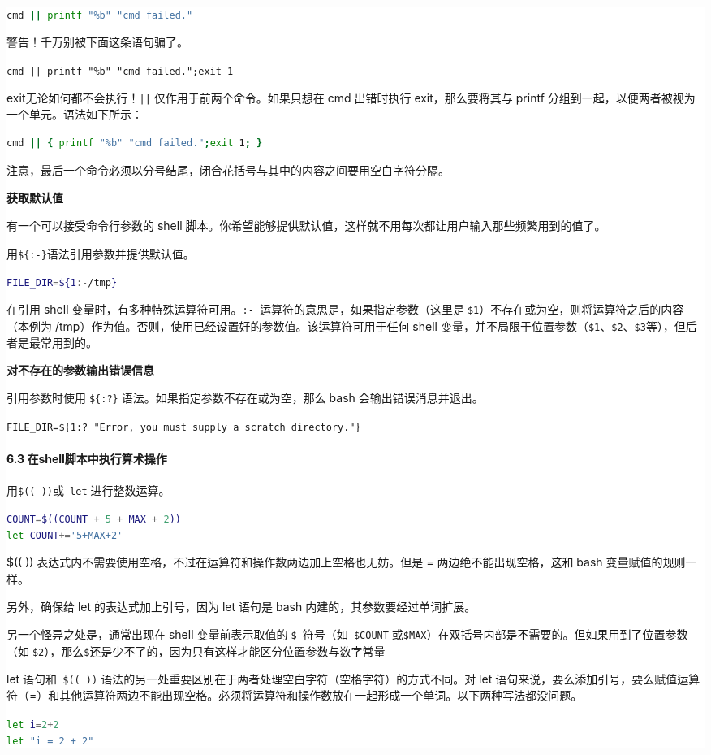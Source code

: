 ```bash
cmd || printf "%b" "cmd failed."
```

警告！千万别被下面这条语句骗了。

```shell
cmd || printf "%b" "cmd failed.";exit 1
```

exit无论如何都不会执行！`||` 仅作用于前两个命令。如果只想在 cmd 出错时执行 exit，那么要将其与 printf 分组到一起，以便两者被视为一个单元。语法如下所示：

```bash
cmd || { printf "%b" "cmd failed.";exit 1; }
```

注意，最后一个命令必须以分号结尾，闭合花括号与其中的内容之间要用空白字符分隔。

**获取默认值**

有一个可以接受命令行参数的 shell 脚本。你希望能够提供默认值，这样就不用每次都让用户输入那些频繁用到的值了。

用` ${:-} `语法引用参数并提供默认值。

```bash
FILE_DIR=${1:-/tmp}
```

在引用 shell 变量时，有多种特殊运算符可用。`:- `运算符的意思是，如果指定参数（这里是 `$1`）不存在或为空，则将运算符之后的内容（本例为 /tmp）作为值。否则，使用已经设置好的参数值。该运算符可用于任何 shell 变量，并不局限于位置参数（`$1`、`$2`、`$3`等），但后者是最常用到的。

**对不存在的参数输出错误信息**

引用参数时使用 `${:?}` 语法。如果指定参数不存在或为空，那么 bash 会输出错误消息并退出。

```bansh
FILE_DIR=${1:? "Error, you must supply a scratch directory."}
```

#### 6.3 在shell脚本中执行算术操作

用` $(( )) `或` let` 进行整数运算。

```bash
COUNT=$((COUNT + 5 + MAX + 2))
let COUNT+='5+MAX+2'
```

$(( )) 表达式内不需要使用空格，不过在运算符和操作数两边加上空格也无妨。但是 = 两边绝不能出现空格，这和 bash 变量赋值的规则一样。

另外，确保给 let 的表达式加上引号，因为 let 语句是 bash 内建的，其参数要经过单词扩展。

另一个怪异之处是，通常出现在 shell 变量前表示取值的 `$ `符号（如` $COUNT` 或`$MAX`）在双括号内部是不需要的。但如果用到了位置参数（如 `$2`），那么` $ `还是少不了的，因为只有这样才能区分位置参数与数字常量

let 语句和` $(( ))` 语法的另一处重要区别在于两者处理空白字符（空格字符）的方式不同。对 let 语句来说，要么添加引号，要么赋值运算符（=）和其他运算符两边不能出现空格。必须将运算符和操作数放在一起形成一个单词。以下两种写法都没问题。

```bash
let i=2+2
let "i = 2 + 2"
```
